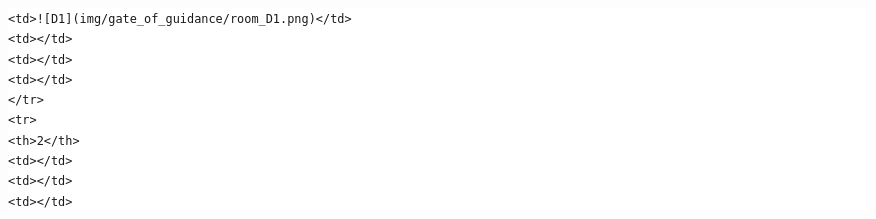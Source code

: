     <td>![D1](img/gate_of_guidance/room_D1.png)</td>
    <td></td>
    <td></td>
    <td></td>
    </tr>
    <tr>
    <th>2</th>
    <td></td>
    <td></td>
    <td></td>